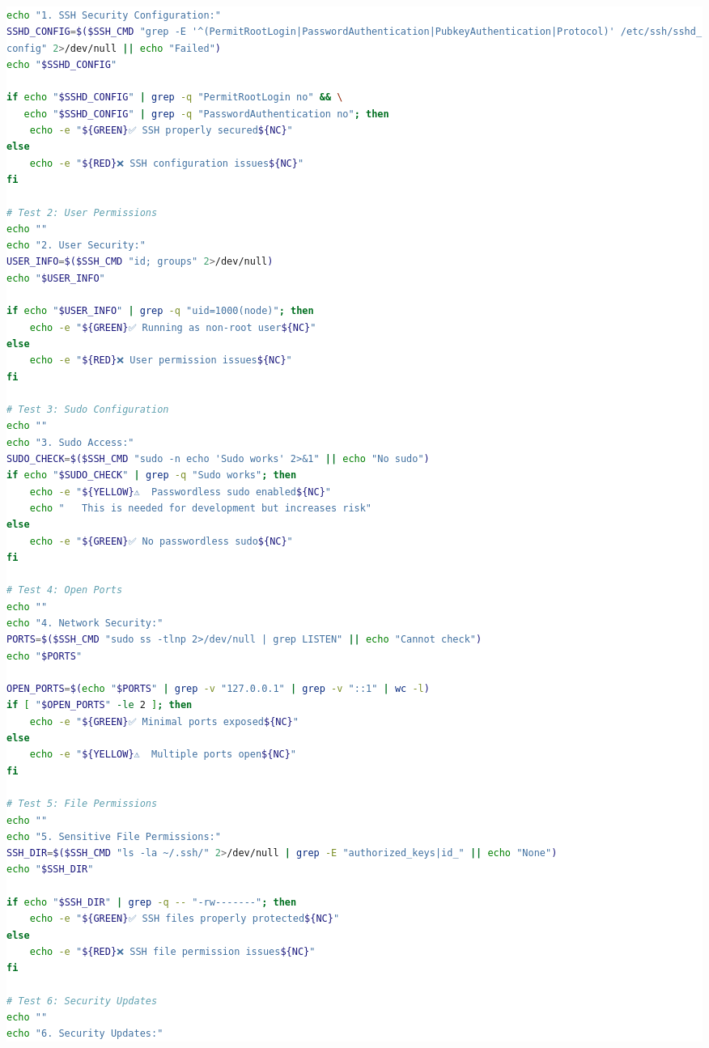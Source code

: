 ```bash
echo "1. SSH Security Configuration:"
SSHD_CONFIG=$($SSH_CMD "grep -E '^(PermitRootLogin|PasswordAuthentication|PubkeyAuthentication|Protocol)' /etc/ssh/sshd_config" 2>/dev/null || echo "Failed")
echo "$SSHD_CONFIG"

if echo "$SSHD_CONFIG" | grep -q "PermitRootLogin no" && \
   echo "$SSHD_CONFIG" | grep -q "PasswordAuthentication no"; then
    echo -e "${GREEN}✅ SSH properly secured${NC}"
else
    echo -e "${RED}❌ SSH configuration issues${NC}"
fi

# Test 2: User Permissions
echo ""
echo "2. User Security:"
USER_INFO=$($SSH_CMD "id; groups" 2>/dev/null)
echo "$USER_INFO"

if echo "$USER_INFO" | grep -q "uid=1000(node)"; then
    echo -e "${GREEN}✅ Running as non-root user${NC}"
else
    echo -e "${RED}❌ User permission issues${NC}"
fi

# Test 3: Sudo Configuration
echo ""
echo "3. Sudo Access:"
SUDO_CHECK=$($SSH_CMD "sudo -n echo 'Sudo works' 2>&1" || echo "No sudo")
if echo "$SUDO_CHECK" | grep -q "Sudo works"; then
    echo -e "${YELLOW}⚠️  Passwordless sudo enabled${NC}"
    echo "   This is needed for development but increases risk"
else
    echo -e "${GREEN}✅ No passwordless sudo${NC}"
fi

# Test 4: Open Ports
echo ""
echo "4. Network Security:"
PORTS=$($SSH_CMD "sudo ss -tlnp 2>/dev/null | grep LISTEN" || echo "Cannot check")
echo "$PORTS"

OPEN_PORTS=$(echo "$PORTS" | grep -v "127.0.0.1" | grep -v "::1" | wc -l)
if [ "$OPEN_PORTS" -le 2 ]; then
    echo -e "${GREEN}✅ Minimal ports exposed${NC}"
else
    echo -e "${YELLOW}⚠️  Multiple ports open${NC}"
fi

# Test 5: File Permissions
echo ""
echo "5. Sensitive File Permissions:"
SSH_DIR=$($SSH_CMD "ls -la ~/.ssh/" 2>/dev/null | grep -E "authorized_keys|id_" || echo "None")
echo "$SSH_DIR"

if echo "$SSH_DIR" | grep -q -- "-rw-------"; then
    echo -e "${GREEN}✅ SSH files properly protected${NC}"
else
    echo -e "${RED}❌ SSH file permission issues${NC}"
fi

# Test 6: Security Updates
echo ""
echo "6. Security Updates:"
```